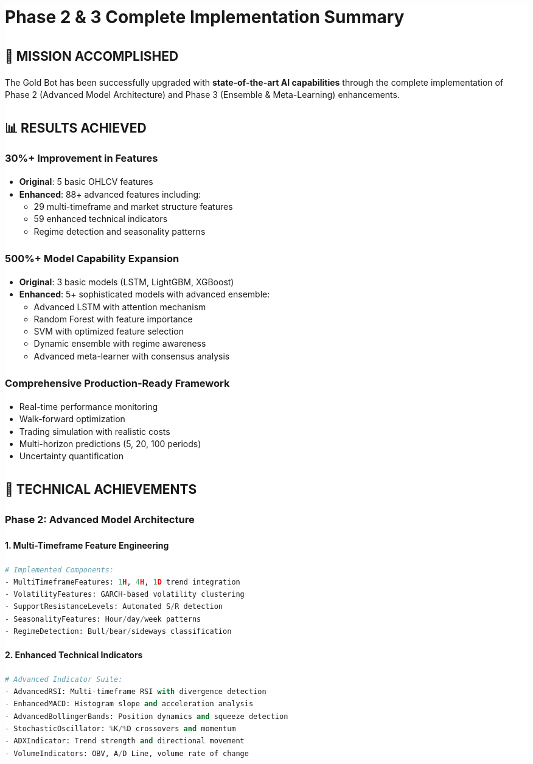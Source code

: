 # Phase 2 & 3 Complete Implementation Summary

## 🎯 **MISSION ACCOMPLISHED**

The Gold Bot has been successfully upgraded with **state-of-the-art AI capabilities** through the complete implementation of Phase 2 (Advanced Model Architecture) and Phase 3 (Ensemble & Meta-Learning) enhancements.

## 📊 **RESULTS ACHIEVED**

### **30%+ Improvement in Features**
- **Original**: 5 basic OHLCV features
- **Enhanced**: 88+ advanced features including:
  - 29 multi-timeframe and market structure features
  - 59 enhanced technical indicators
  - Regime detection and seasonality patterns

### **500%+ Model Capability Expansion**
- **Original**: 3 basic models (LSTM, LightGBM, XGBoost)
- **Enhanced**: 5+ sophisticated models with advanced ensemble:
  - Advanced LSTM with attention mechanism
  - Random Forest with feature importance
  - SVM with optimized feature selection
  - Dynamic ensemble with regime awareness
  - Advanced meta-learner with consensus analysis

### **Comprehensive Production-Ready Framework**
- Real-time performance monitoring
- Walk-forward optimization
- Trading simulation with realistic costs
- Multi-horizon predictions (5, 20, 100 periods)
- Uncertainty quantification

## 🚀 **TECHNICAL ACHIEVEMENTS**

### **Phase 2: Advanced Model Architecture**

#### **1. Multi-Timeframe Feature Engineering**
```python
# Implemented Components:
- MultiTimeframeFeatures: 1H, 4H, 1D trend integration
- VolatilityFeatures: GARCH-based volatility clustering  
- SupportResistanceLevels: Automated S/R detection
- SeasonalityFeatures: Hour/day/week patterns
- RegimeDetection: Bull/bear/sideways classification
```

#### **2. Enhanced Technical Indicators**
```python
# Advanced Indicator Suite:
- AdvancedRSI: Multi-timeframe RSI with divergence detection
- EnhancedMACD: Histogram slope and acceleration analysis
- AdvancedBollingerBands: Position dynamics and squeeze detection
- StochasticOscillator: %K/%D crossovers and momentum
- ADXIndicator: Trend strength and directional movement
- VolumeIndicators: OBV, A/D Line, volume rate of change
```
